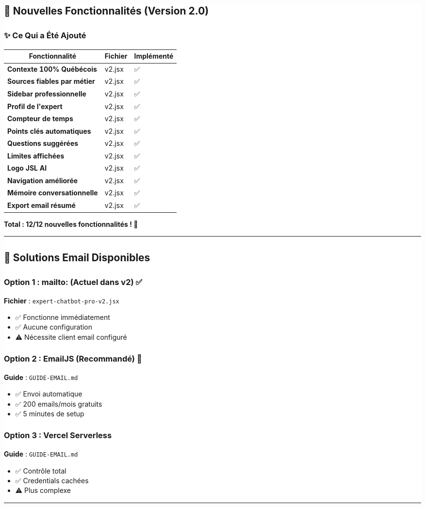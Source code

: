 
## 🎨 Nouvelles Fonctionnalités (Version 2.0)

### ✨ Ce Qui a Été Ajouté

| Fonctionnalité | Fichier | Implémenté |
|----------------|---------|------------|
| **Contexte 100% Québécois** | v2.jsx | ✅ |
| **Sources fiables par métier** | v2.jsx | ✅ |
| **Sidebar professionnelle** | v2.jsx | ✅ |
| **Profil de l'expert** | v2.jsx | ✅ |
| **Compteur de temps** | v2.jsx | ✅ |
| **Points clés automatiques** | v2.jsx | ✅ |
| **Questions suggérées** | v2.jsx | ✅ |
| **Limites affichées** | v2.jsx | ✅ |
| **Logo JSL AI** | v2.jsx | ✅ |
| **Navigation améliorée** | v2.jsx | ✅ |
| **Mémoire conversationnelle** | v2.jsx | ✅ |
| **Export email résumé** | v2.jsx | ✅ |

**Total : 12/12 nouvelles fonctionnalités ! 🎉**

---

## 📧 Solutions Email Disponibles

### Option 1 : mailto: (Actuel dans v2) ✅

**Fichier** : `expert-chatbot-pro-v2.jsx`
- ✅ Fonctionne immédiatement
- ✅ Aucune configuration
- ⚠️ Nécessite client email configuré

### Option 2 : EmailJS (Recommandé) 🌟

**Guide** : `GUIDE-EMAIL.md`
- ✅ Envoi automatique
- ✅ 200 emails/mois gratuits
- ✅ 5 minutes de setup

### Option 3 : Vercel Serverless

**Guide** : `GUIDE-EMAIL.md`
- ✅ Contrôle total
- ✅ Credentials cachées
- ⚠️ Plus complexe

---